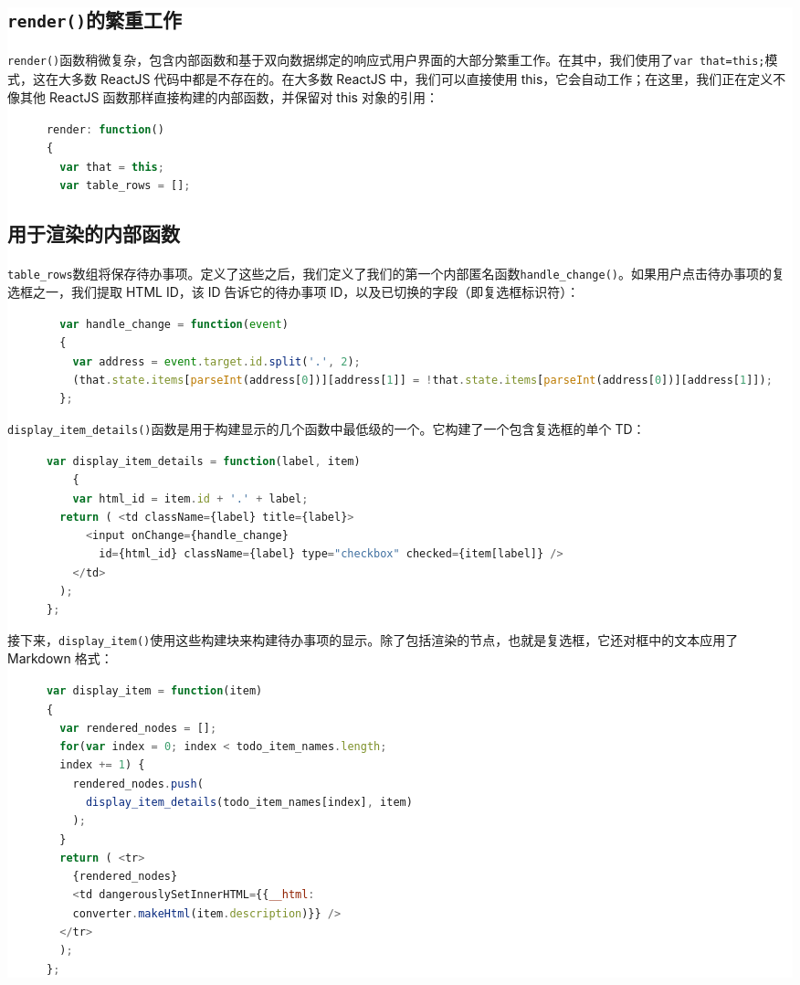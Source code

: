 ## `render()`的繁重工作

`render()`函数稍微复杂，包含内部函数和基于双向数据绑定的响应式用户界面的大部分繁重工作。在其中，我们使用了`var that=this;`模式，这在大多数 ReactJS 代码中都是不存在的。在大多数 ReactJS 中，我们可以直接使用 this，它会自动工作；在这里，我们正在定义不像其他 ReactJS 函数那样直接构建的内部函数，并保留对 this 对象的引用：

```js
      render: function()
      {
        var that = this;
        var table_rows = [];
```

## 用于渲染的内部函数

`table_rows`数组将保存待办事项。定义了这些之后，我们定义了我们的第一个内部匿名函数`handle_change()`。如果用户点击待办事项的复选框之一，我们提取 HTML ID，该 ID 告诉它的待办事项 ID，以及已切换的字段（即复选框标识符）：

```js
        var handle_change = function(event)
        {
          var address = event.target.id.split('.', 2);
          (that.state.items[parseInt(address[0])][address[1]] = !that.state.items[parseInt(address[0])][address[1]]);
        };
```

`display_item_details()`函数是用于构建显示的几个函数中最低级的一个。它构建了一个包含复选框的单个 TD：

```js
      var display_item_details = function(label, item)
          {
          var html_id = item.id + '.' + label;
        return ( <td className={label} title={label}>
            <input onChange={handle_change} 
              id={html_id} className={label} type="checkbox" checked={item[label]} />
          </td>
        );
      };
```

接下来，`display_item()`使用这些构建块来构建待办事项的显示。除了包括渲染的节点，也就是复选框，它还对框中的文本应用了 Markdown 格式：

```js
      var display_item = function(item)
      {
        var rendered_nodes = [];
        for(var index = 0; index < todo_item_names.length;
        index += 1) {
          rendered_nodes.push(
            display_item_details(todo_item_names[index], item)
          );
        }
        return ( <tr>
          {rendered_nodes}
          <td dangerouslySetInnerHTML={{__html:
          converter.makeHtml(item.description)}} />
        </tr>
        );
      };
```
